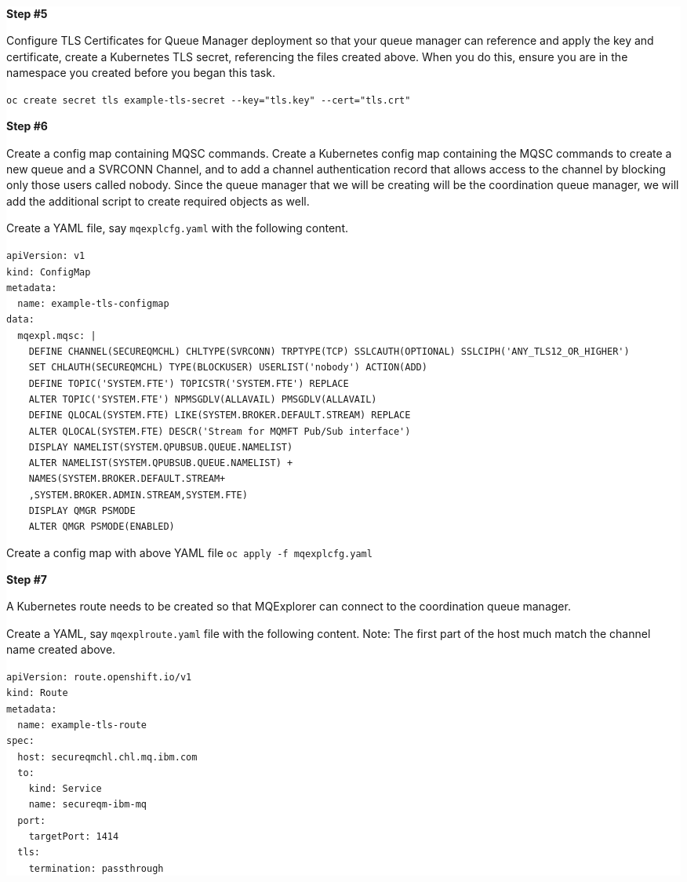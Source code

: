 
**Step #5**

Configure TLS Certificates for Queue Manager deployment so that your queue manager can reference and apply the key and certificate, create a Kubernetes TLS secret, referencing the files created above. When you do this, ensure you are in the namespace you created before you began this task.

`oc create secret tls example-tls-secret --key="tls.key" --cert="tls.crt"`


**Step #6**

Create a config map containing MQSC commands. Create a Kubernetes config map containing the MQSC commands to create a new queue and a SVRCONN Channel, and to add a channel authentication record that allows access to the channel by blocking only those users called nobody. Since the queue manager that we will be creating will be the coordination queue manager, we will add the additional script to create required objects as well.

Create a YAML file, say `mqexplcfg.yaml` with the following content.

```
apiVersion: v1
kind: ConfigMap
metadata:
  name: example-tls-configmap
data:
  mqexpl.mqsc: |
    DEFINE CHANNEL(SECUREQMCHL) CHLTYPE(SVRCONN) TRPTYPE(TCP) SSLCAUTH(OPTIONAL) SSLCIPH('ANY_TLS12_OR_HIGHER')
    SET CHLAUTH(SECUREQMCHL) TYPE(BLOCKUSER) USERLIST('nobody') ACTION(ADD)
    DEFINE TOPIC('SYSTEM.FTE') TOPICSTR('SYSTEM.FTE') REPLACE
    ALTER TOPIC('SYSTEM.FTE') NPMSGDLV(ALLAVAIL) PMSGDLV(ALLAVAIL)
    DEFINE QLOCAL(SYSTEM.FTE) LIKE(SYSTEM.BROKER.DEFAULT.STREAM) REPLACE
    ALTER QLOCAL(SYSTEM.FTE) DESCR('Stream for MQMFT Pub/Sub interface')
    DISPLAY NAMELIST(SYSTEM.QPUBSUB.QUEUE.NAMELIST)
    ALTER NAMELIST(SYSTEM.QPUBSUB.QUEUE.NAMELIST) +
    NAMES(SYSTEM.BROKER.DEFAULT.STREAM+
    ,SYSTEM.BROKER.ADMIN.STREAM,SYSTEM.FTE)
    DISPLAY QMGR PSMODE
    ALTER QMGR PSMODE(ENABLED)
````


Create a config map with above YAML file
`oc apply -f mqexplcfg.yaml`


**Step #7**

A Kubernetes route needs to be created so that MQExplorer can connect to the coordination queue manager.

Create a YAML, say `mqexplroute.yaml` file with the following content. Note: The first part of the host much match the channel name created above. 

```
apiVersion: route.openshift.io/v1
kind: Route
metadata:
  name: example-tls-route
spec:
  host: secureqmchl.chl.mq.ibm.com
  to:
    kind: Service
    name: secureqm-ibm-mq
  port:
    targetPort: 1414
  tls:
    termination: passthrough
```
